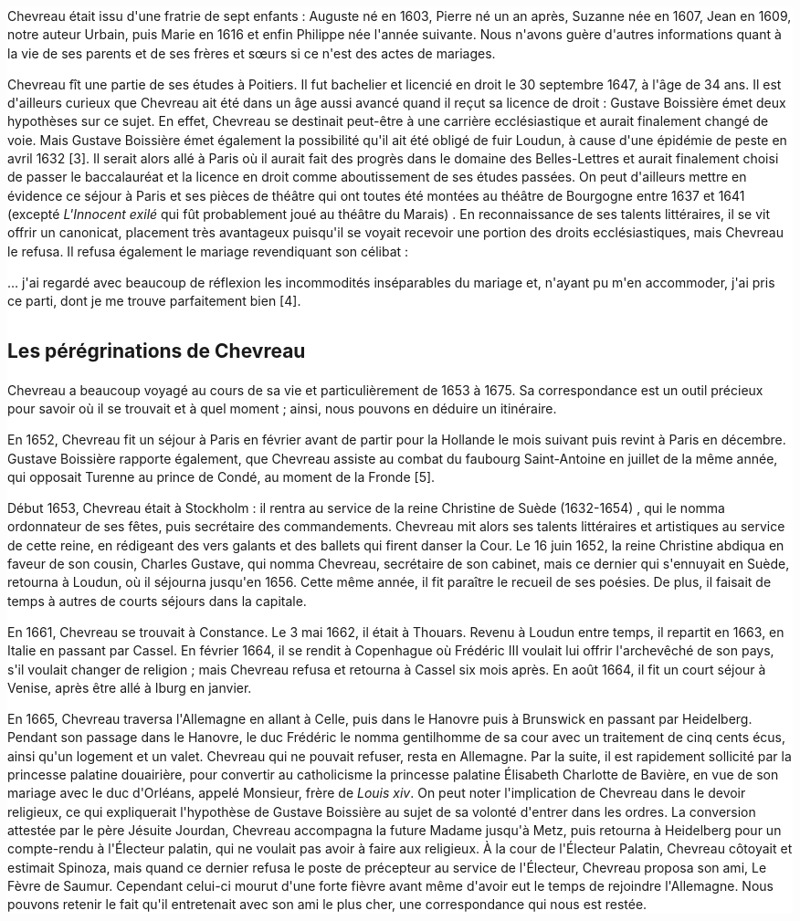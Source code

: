 Chevreau était issu d'une fratrie de sept enfants : Auguste né en 1603, Pierre né un an après, Suzanne née en 1607, Jean en 1609, notre auteur Urbain, puis Marie en 1616 et enfin Philippe née l'année suivante. Nous n'avons guère d'autres informations quant à la vie de ses parents et de ses frères et sœurs si ce n'est des actes de mariages.

Chevreau fît une partie de ses études à Poitiers. Il fut bachelier et licencié en droit le 30 septembre 1647, à l'âge de 34 ans. Il est d'ailleurs curieux que Chevreau ait été dans un âge aussi avancé quand il reçut sa licence de droit : Gustave Boissière émet deux hypothèses sur ce sujet. En effet, Chevreau se destinait peut-être à une carrière ecclésiastique et aurait finalement changé de voie. Mais Gustave Boissière émet également la possibilité qu'il ait été obligé de fuir Loudun, à cause d'une épidémie de peste en avril 1632 [3]. Il serait alors allé à Paris où il aurait fait des progrès dans le domaine des Belles-Lettres et aurait finalement choisi de passer le baccalauréat et la licence en droit comme aboutissement de ses études passées. On peut d'ailleurs mettre en évidence ce séjour à Paris et ses pièces de théâtre qui ont toutes été montées au théâtre de Bourgogne entre 1637 et 1641 (excepté *L'Innocent exilé* qui fût probablement joué au théâtre du Marais) . En reconnaissance de ses talents littéraires, il se vit offrir un canonicat, placement très avantageux puisqu'il se voyait recevoir une portion des droits ecclésiastiques, mais Chevreau le refusa. Il refusa également le mariage revendiquant son célibat :


… j'ai regardé avec beaucoup de réflexion les incommodités inséparables du mariage et, n'ayant pu m'en accommoder, j'ai pris ce parti, dont je me trouve parfaitement bien [4].


## Les pérégrinations de Chevreau

Chevreau a beaucoup voyagé au cours de sa vie et particulièrement de 1653 à 1675. Sa correspondance est un outil précieux pour savoir où il se trouvait et à quel moment ; ainsi, nous pouvons en déduire un itinéraire.

En 1652, Chevreau fit un séjour à Paris en février avant de partir pour la Hollande le mois suivant puis revint à Paris en décembre. Gustave Boissière rapporte également, que Chevreau assiste au combat du faubourg Saint-Antoine en juillet de la même année, qui opposait Turenne au prince de Condé, au moment de la Fronde [5].

Début 1653, Chevreau était à Stockholm : il rentra au service de la reine Christine de Suède (1632-1654) , qui le nomma ordonnateur de ses fêtes, puis secrétaire des commandements. Chevreau mit alors ses talents littéraires et artistiques au service de cette reine, en rédigeant des vers galants et des ballets qui firent danser la Cour. Le 16 juin 1652, la reine Christine abdiqua en faveur de son cousin, Charles Gustave, qui nomma Chevreau, secrétaire de son cabinet, mais ce dernier qui s'ennuyait en Suède, retourna à Loudun, où il séjourna jusqu'en 1656. Cette même année, il fit paraître le recueil de ses poésies. De plus, il faisait de temps à autres de courts séjours dans la capitale.

En 1661, Chevreau se trouvait à Constance. Le 3 mai 1662, il était à Thouars. Revenu à Loudun entre temps, il repartit en 1663, en Italie en passant par Cassel. En février 1664, il se rendit à Copenhague où Frédéric III voulait lui offrir l'archevêché de son pays, s'il voulait changer de religion ; mais Chevreau refusa et retourna à Cassel six mois après. En août 1664, il fit un court séjour à Venise, après être allé à Iburg en janvier.

En 1665, Chevreau traversa l'Allemagne en allant à Celle, puis dans le Hanovre puis à Brunswick en passant par Heidelberg. Pendant son passage dans le Hanovre, le duc Frédéric le nomma gentilhomme de sa cour avec un traitement de cinq cents écus, ainsi qu'un logement et un valet. Chevreau qui ne pouvait refuser, resta en Allemagne. Par la suite, il est rapidement sollicité par la princesse palatine douairière, pour convertir au catholicisme la princesse palatine Élisabeth Charlotte de Bavière, en vue de son mariage avec le duc d'Orléans, appelé Monsieur, frère de *Louis xiv*. On peut noter l'implication de Chevreau dans le devoir religieux, ce qui expliquerait l'hypothèse de Gustave Boissière au sujet de sa volonté d'entrer dans les ordres. La conversion attestée par le père Jésuite Jourdan, Chevreau accompagna la future Madame jusqu'à Metz, puis retourna à Heidelberg pour un compte-rendu à l'Électeur palatin, qui ne voulait pas avoir à faire aux religieux. À la cour de l'Électeur Palatin, Chevreau côtoyait et estimait Spinoza, mais quand ce dernier refusa le poste de précepteur au service de l'Électeur, Chevreau proposa son ami, Le Fèvre de Saumur. Cependant celui-ci mourut d'une forte fièvre avant même d'avoir eut le temps de rejoindre l'Allemagne. Nous pouvons retenir le fait qu'il entretenait avec son ami le plus cher, une correspondance qui nous est restée.
